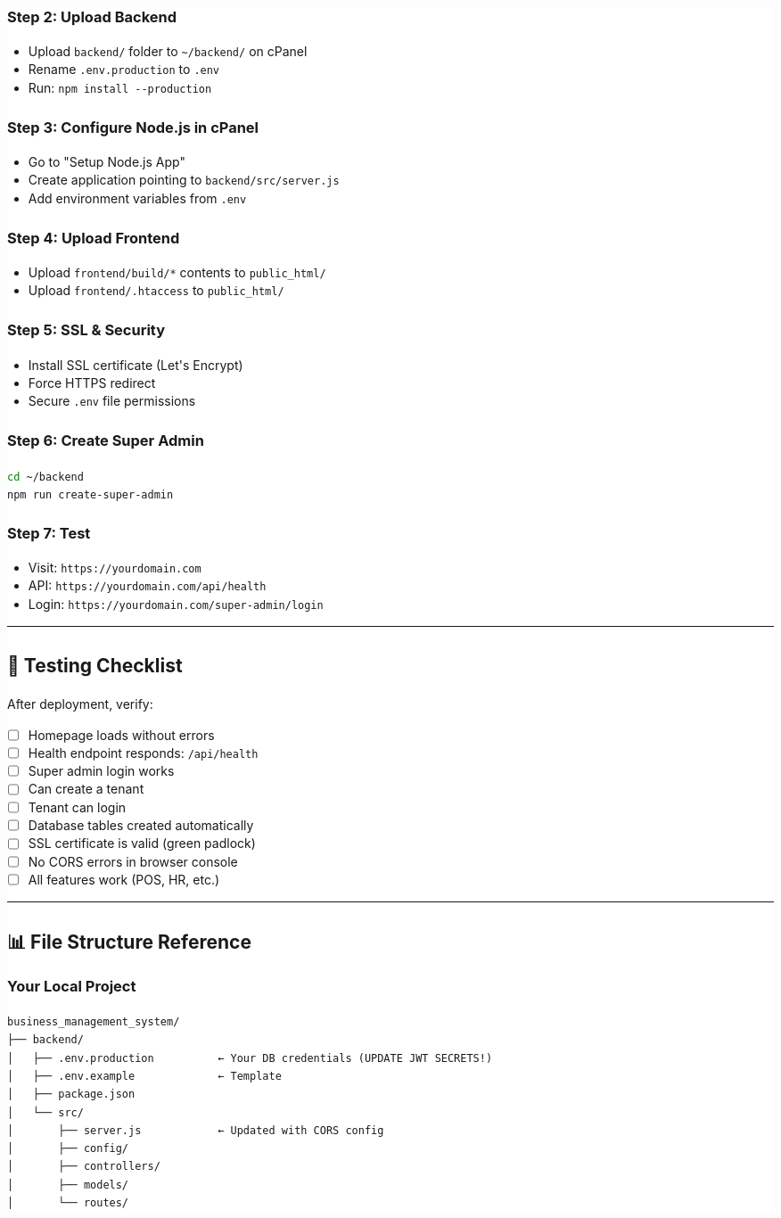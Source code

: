### Step 2: Upload Backend
- Upload `backend/` folder to `~/backend/` on cPanel
- Rename `.env.production` to `.env`
- Run: `npm install --production`

### Step 3: Configure Node.js in cPanel
- Go to "Setup Node.js App"
- Create application pointing to `backend/src/server.js`
- Add environment variables from `.env`

### Step 4: Upload Frontend
- Upload `frontend/build/*` contents to `public_html/`
- Upload `frontend/.htaccess` to `public_html/`

### Step 5: SSL & Security
- Install SSL certificate (Let's Encrypt)
- Force HTTPS redirect
- Secure `.env` file permissions

### Step 6: Create Super Admin
```bash
cd ~/backend
npm run create-super-admin
```

### Step 7: Test
- Visit: `https://yourdomain.com`
- API: `https://yourdomain.com/api/health`
- Login: `https://yourdomain.com/super-admin/login`

---

## 🧪 Testing Checklist

After deployment, verify:
- [ ] Homepage loads without errors
- [ ] Health endpoint responds: `/api/health`
- [ ] Super admin login works
- [ ] Can create a tenant
- [ ] Tenant can login
- [ ] Database tables created automatically
- [ ] SSL certificate is valid (green padlock)
- [ ] No CORS errors in browser console
- [ ] All features work (POS, HR, etc.)

---

## 📊 File Structure Reference

### Your Local Project
```
business_management_system/
├── backend/
│   ├── .env.production          ← Your DB credentials (UPDATE JWT SECRETS!)
│   ├── .env.example             ← Template
│   ├── package.json
│   └── src/
│       ├── server.js            ← Updated with CORS config
│       ├── config/
│       ├── controllers/
│       ├── models/
│       └── routes/
```